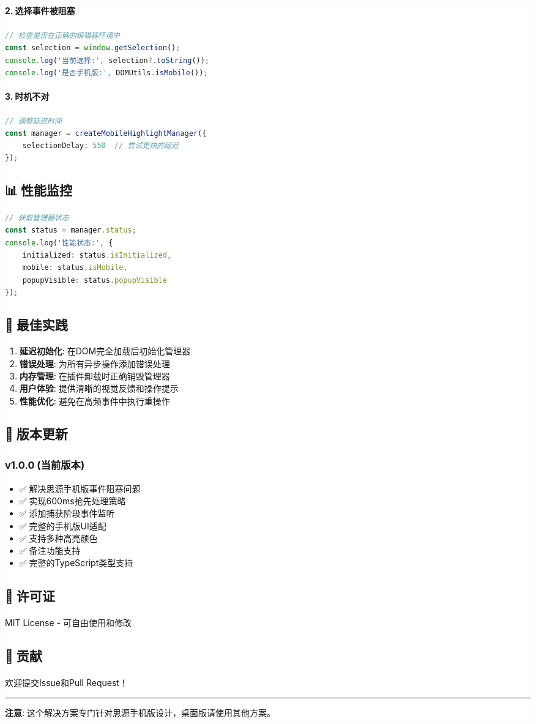 #### 2. 选择事件被阻塞
```typescript
// 检查是否在正确的编辑器环境中
const selection = window.getSelection();
console.log('当前选择:', selection?.toString());
console.log('是否手机版:', DOMUtils.isMobile());
```

#### 3. 时机不对
```typescript
// 调整延迟时间
const manager = createMobileHighlightManager({
    selectionDelay: 550  // 尝试更快的延迟
});
```

## 📊 性能监控

```typescript
// 获取管理器状态
const status = manager.status;
console.log('性能状态:', {
    initialized: status.isInitialized,
    mobile: status.isMobile,
    popupVisible: status.popupVisible
});
```

## 🎯 最佳实践

1. **延迟初始化**: 在DOM完全加载后初始化管理器
2. **错误处理**: 为所有异步操作添加错误处理
3. **内存管理**: 在插件卸载时正确销毁管理器
4. **用户体验**: 提供清晰的视觉反馈和操作提示
5. **性能优化**: 避免在高频事件中执行重操作

## 🔄 版本更新

### v1.0.0 (当前版本)
- ✅ 解决思源手机版事件阻塞问题
- ✅ 实现600ms抢先处理策略
- ✅ 添加捕获阶段事件监听
- ✅ 完整的手机版UI适配
- ✅ 支持多种高亮颜色
- ✅ 备注功能支持
- ✅ 完整的TypeScript类型支持

## 📝 许可证

MIT License - 可自由使用和修改

## 🤝 贡献

欢迎提交Issue和Pull Request！

---

**注意**: 这个解决方案专门针对思源手机版设计，桌面版请使用其他方案。

